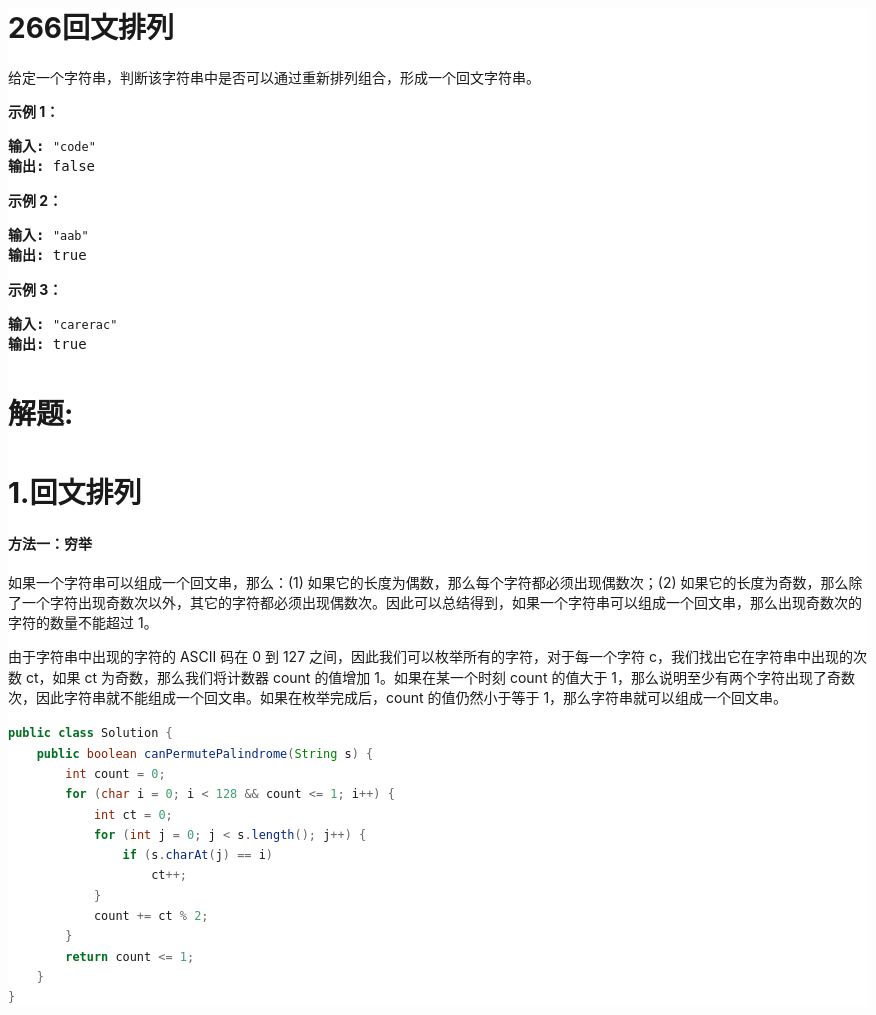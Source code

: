 # 266回文排列
<p>给定一个字符串，判断该字符串中是否可以通过重新排列组合，形成一个回文字符串。</p>

<p><strong>示例 1：</strong></p>

<pre><strong>输入:</strong> <code>&quot;code&quot;</code>
<strong>输出:</strong> false</pre>

<p><strong>示例 2：</strong></p>

<pre><strong>输入:</strong> <code>&quot;aab&quot;</code>
<strong>输出:</strong> true</pre>

<p><strong>示例 3：</strong></p>

<pre><strong>输入:</strong> <code>&quot;carerac&quot;</code>
<strong>输出:</strong> true</pre>
































# 解题:
# 1.回文排列
#### 方法一：穷举

如果一个字符串可以组成一个回文串，那么：(1) 如果它的长度为偶数，那么每个字符都必须出现偶数次；(2) 如果它的长度为奇数，那么除了一个字符出现奇数次以外，其它的字符都必须出现偶数次。因此可以总结得到，如果一个字符串可以组成一个回文串，那么出现奇数次的字符的数量不能超过 1。

由于字符串中出现的字符的 ASCII 码在 0 到 127 之间，因此我们可以枚举所有的字符，对于每一个字符 $\mathrm{c}$，我们找出它在字符串中出现的次数 $\mathrm{ct}$，如果 $\mathrm{ct}$ 为奇数，那么我们将计数器 $\mathrm{count}$ 的值增加 1。如果在某一个时刻 $\mathrm{count}$ 的值大于 1，那么说明至少有两个字符出现了奇数次，因此字符串就不能组成一个回文串。如果在枚举完成后，$\mathrm{count}$ 的值仍然小于等于 1，那么字符串就可以组成一个回文串。

```Java [sol1-java]
public class Solution {
    public boolean canPermutePalindrome(String s) {
        int count = 0;
        for (char i = 0; i < 128 && count <= 1; i++) {
            int ct = 0;
            for (int j = 0; j < s.length(); j++) {
                if (s.charAt(j) == i)
                    ct++;
            }
            count += ct % 2;
        }
        return count <= 1;
    }
}
```
